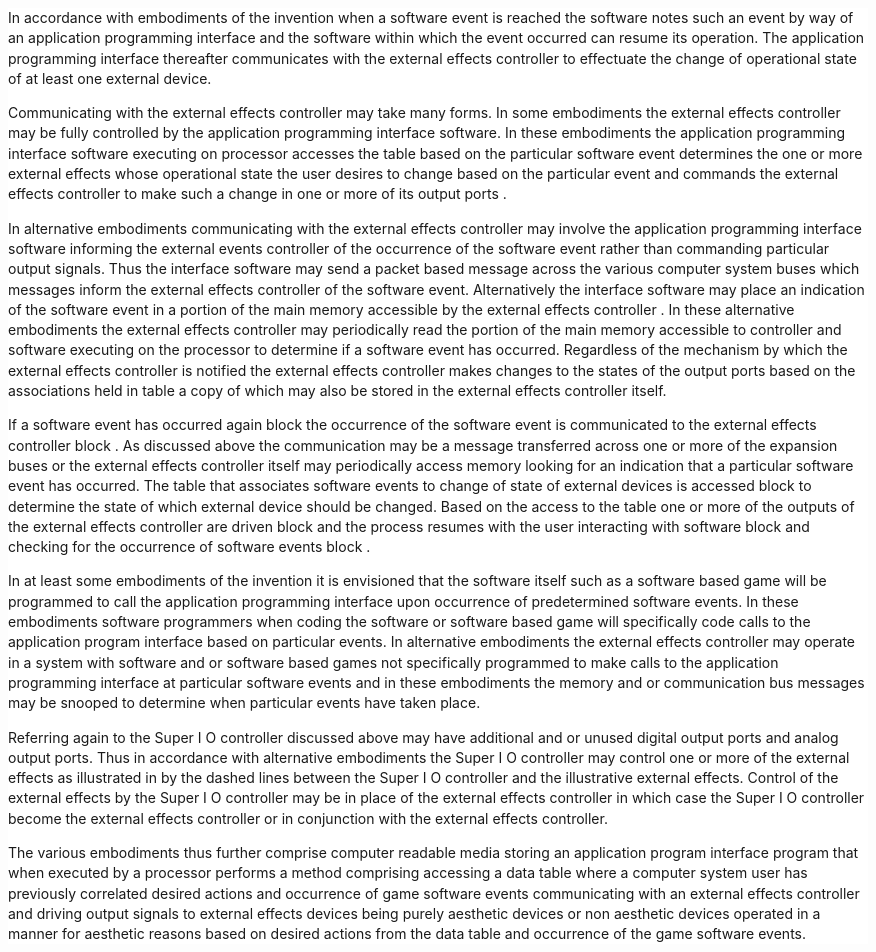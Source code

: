 In accordance with embodiments of the invention when a software event is reached the software notes such an event by way of an application programming interface and the software within which the event occurred can resume its operation. The application programming interface thereafter communicates with the external effects controller to effectuate the change of operational state of at least one external device.

Communicating with the external effects controller may take many forms. In some embodiments the external effects controller may be fully controlled by the application programming interface software. In these embodiments the application programming interface software executing on processor accesses the table based on the particular software event determines the one or more external effects whose operational state the user desires to change based on the particular event and commands the external effects controller to make such a change in one or more of its output ports .

In alternative embodiments communicating with the external effects controller may involve the application programming interface software informing the external events controller of the occurrence of the software event rather than commanding particular output signals. Thus the interface software may send a packet based message across the various computer system buses which messages inform the external effects controller of the software event. Alternatively the interface software may place an indication of the software event in a portion of the main memory accessible by the external effects controller . In these alternative embodiments the external effects controller may periodically read the portion of the main memory accessible to controller and software executing on the processor to determine if a software event has occurred. Regardless of the mechanism by which the external effects controller is notified the external effects controller makes changes to the states of the output ports based on the associations held in table a copy of which may also be stored in the external effects controller itself.

If a software event has occurred again block the occurrence of the software event is communicated to the external effects controller block . As discussed above the communication may be a message transferred across one or more of the expansion buses or the external effects controller itself may periodically access memory looking for an indication that a particular software event has occurred. The table that associates software events to change of state of external devices is accessed block to determine the state of which external device should be changed. Based on the access to the table one or more of the outputs of the external effects controller are driven block and the process resumes with the user interacting with software block and checking for the occurrence of software events block .

In at least some embodiments of the invention it is envisioned that the software itself such as a software based game will be programmed to call the application programming interface upon occurrence of predetermined software events. In these embodiments software programmers when coding the software or software based game will specifically code calls to the application program interface based on particular events. In alternative embodiments the external effects controller may operate in a system with software and or software based games not specifically programmed to make calls to the application programming interface at particular software events and in these embodiments the memory and or communication bus messages may be snooped to determine when particular events have taken place.

Referring again to the Super I O controller discussed above may have additional and or unused digital output ports and analog output ports. Thus in accordance with alternative embodiments the Super I O controller may control one or more of the external effects as illustrated in by the dashed lines between the Super I O controller and the illustrative external effects. Control of the external effects by the Super I O controller may be in place of the external effects controller in which case the Super I O controller become the external effects controller or in conjunction with the external effects controller.

The various embodiments thus further comprise computer readable media storing an application program interface program that when executed by a processor performs a method comprising accessing a data table where a computer system user has previously correlated desired actions and occurrence of game software events communicating with an external effects controller and driving output signals to external effects devices being purely aesthetic devices or non aesthetic devices operated in a manner for aesthetic reasons based on desired actions from the data table and occurrence of the game software events.

